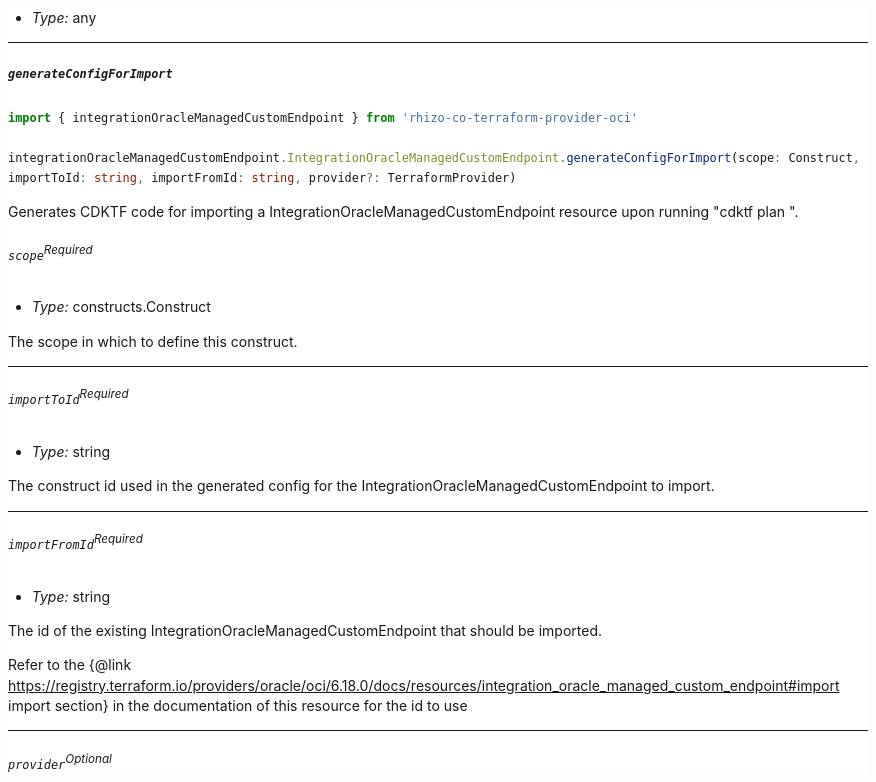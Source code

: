 - *Type:* any

---

##### `generateConfigForImport` <a name="generateConfigForImport" id="rhizo-co-terraform-provider-oci.integrationOracleManagedCustomEndpoint.IntegrationOracleManagedCustomEndpoint.generateConfigForImport"></a>

```typescript
import { integrationOracleManagedCustomEndpoint } from 'rhizo-co-terraform-provider-oci'

integrationOracleManagedCustomEndpoint.IntegrationOracleManagedCustomEndpoint.generateConfigForImport(scope: Construct, importToId: string, importFromId: string, provider?: TerraformProvider)
```

Generates CDKTF code for importing a IntegrationOracleManagedCustomEndpoint resource upon running "cdktf plan <stack-name>".

###### `scope`<sup>Required</sup> <a name="scope" id="rhizo-co-terraform-provider-oci.integrationOracleManagedCustomEndpoint.IntegrationOracleManagedCustomEndpoint.generateConfigForImport.parameter.scope"></a>

- *Type:* constructs.Construct

The scope in which to define this construct.

---

###### `importToId`<sup>Required</sup> <a name="importToId" id="rhizo-co-terraform-provider-oci.integrationOracleManagedCustomEndpoint.IntegrationOracleManagedCustomEndpoint.generateConfigForImport.parameter.importToId"></a>

- *Type:* string

The construct id used in the generated config for the IntegrationOracleManagedCustomEndpoint to import.

---

###### `importFromId`<sup>Required</sup> <a name="importFromId" id="rhizo-co-terraform-provider-oci.integrationOracleManagedCustomEndpoint.IntegrationOracleManagedCustomEndpoint.generateConfigForImport.parameter.importFromId"></a>

- *Type:* string

The id of the existing IntegrationOracleManagedCustomEndpoint that should be imported.

Refer to the {@link https://registry.terraform.io/providers/oracle/oci/6.18.0/docs/resources/integration_oracle_managed_custom_endpoint#import import section} in the documentation of this resource for the id to use

---

###### `provider`<sup>Optional</sup> <a name="provider" id="rhizo-co-terraform-provider-oci.integrationOracleManagedCustomEndpoint.IntegrationOracleManagedCustomEndpoint.generateConfigForImport.parameter.provider"></a>
